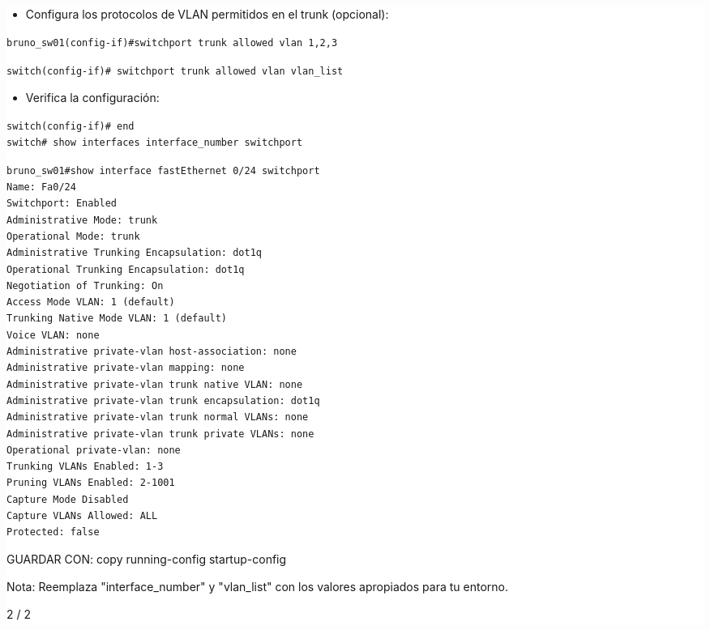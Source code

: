 +  Configura los protocolos de VLAN permitidos en el trunk (opcional):

~~~
bruno_sw01(config-if)#switchport trunk allowed vlan 1,2,3
~~~

```
switch(config-if)# switchport trunk allowed vlan vlan_list
```

+  Verifica la configuración:

```
switch(config-if)# end
switch# show interfaces interface_number switchport
```

~~~
bruno_sw01#show interface fastEthernet 0/24 switchport
Name: Fa0/24
Switchport: Enabled
Administrative Mode: trunk
Operational Mode: trunk
Administrative Trunking Encapsulation: dot1q
Operational Trunking Encapsulation: dot1q
Negotiation of Trunking: On
Access Mode VLAN: 1 (default)
Trunking Native Mode VLAN: 1 (default)
Voice VLAN: none
Administrative private-vlan host-association: none
Administrative private-vlan mapping: none
Administrative private-vlan trunk native VLAN: none
Administrative private-vlan trunk encapsulation: dot1q
Administrative private-vlan trunk normal VLANs: none
Administrative private-vlan trunk private VLANs: none
Operational private-vlan: none
Trunking VLANs Enabled: 1-3
Pruning VLANs Enabled: 2-1001
Capture Mode Disabled
Capture VLANs Allowed: ALL
Protected: false
~~~

GUARDAR CON: copy running-config startup-config

Nota: Reemplaza "interface\_number" y "vlan\_list" con los valores apropiados para tu entorno.

2 / 2